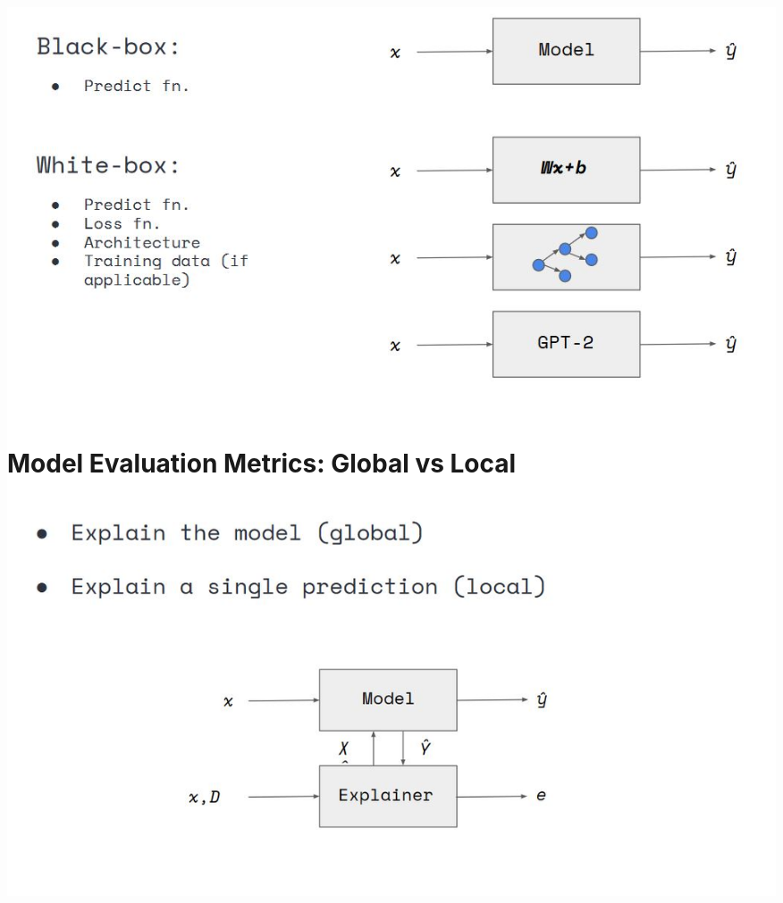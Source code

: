 ![](images/whiteblackbox.jpg)

# Model Evaluation Metrics: Global vs Local

![](images/globallocal.jpg)
